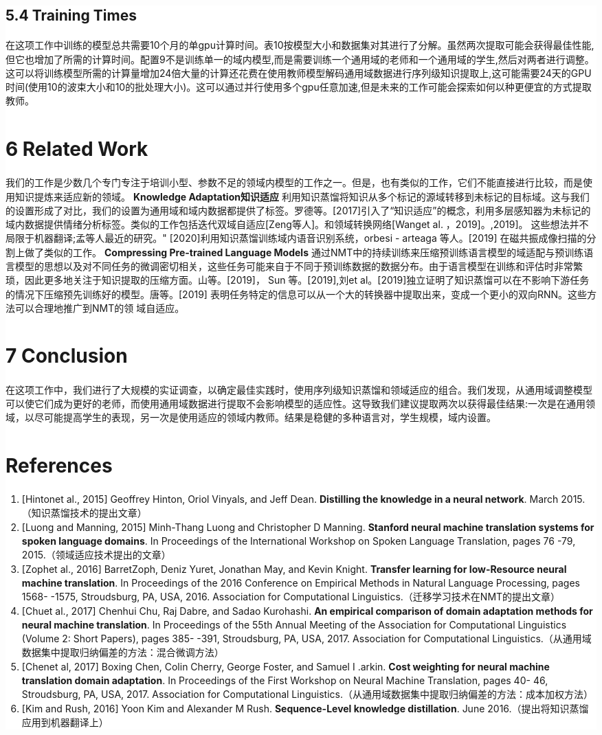## 5.4 Training Times

​		在这项工作中训练的模型总共需要10个月的单gpu计算时间。表10按模型大小和数据集对其进行了分解。
​		虽然两次提取可能会获得最佳性能,但它也增加了所需的计算时间。配置9不是训练单一的域内模型,而是需要训练一个通用域的老师和一个通用域的学生,然后对两者进行调整。这可以将训练模型所需的计算量增加24倍大量的计算还花费在使用教师模型解码通用域数据进行序列级知识提取上,这可能需要24天的GPU时间(使用10的波束大小和10的批处理大小)。这可以通过并行使用多个gpu任意加速,但是未来的工作可能会探索如何以种更便宜的方式提取教师。

# 6 Related Work

​		我们的工作是少数几个专门专注于培训小型、参数不足的领域内模型的工作之一。但是，也有类似的工作，它们不能直接进行比较，而是使用知识提炼来适应新的领域。
**Knowledge Adaptation知识适应** 利用知识蒸馏将知识从多个标记的源域转移到未标记的目标域。这与我们的设置形成了对比，我们的设置为通用域和域内数据都提供了标签。罗德等。[2017]引入了“知识适应”的概念，利用多层感知器为未标记的域内数据提供情绪分析标签。类似的工作包括迭代双域自适应[Zeng等人]。和领域转换网络[Wanget al. ，2019]。,2019]。 这些想法并不局限于机器翻译;孟等人最近的研究。" [2020]利用知识蒸馏训练域内语音识别系统，orbesi - arteaga 等人。[2019] 在磁共振成像扫描的分割上做了类似的工作。
**Compressing Pre-trained Language Models** 通过NMT中的持续训练来压缩预训练语言模型的域适配与预训练语言模型的思想以及对不同任务的微调密切相关，这些任务可能来自于不同于预训练数据的数据分布。由于语言模型在训练和评估时非常繁琐，因此更多地关注于知识提取的压缩方面。山等。[2019]， Sun 等。[2019],刘et al。[2019]独立证明了知识蒸馏可以在不影响下游任务的情况下压缩预先训练好的模型。唐等。[2019] 表明任务特定的信息可以从一个大的转换器中提取出来，变成一个更小的双向RNN。这些方法可以合理地推广到NMT的领
域自适应。

# 7 Conclusion

​		在这项工作中，我们进行了大规模的实证调查，以确定最佳实践时，使用序列级知识蒸馏和领域适应的组合。我们发现，从通用域调整模型可以使它们成为更好的老师，而使用通用域数据进行提取不会影响模型的适应性。这导致我们建议提取两次以获得最佳结果:一次是在通用领域，以尽可能提高学生的表现，另一次是使用适应的领域内教师。结果是稳健的多种语言对，学生规模，域内设置。

# References

1. [Hintonet al., 2015] Geoffrey Hinton, Oriol Vinyals, and Jeff Dean. **Distilling the knowledge in a neural network**. March 2015.（知识蒸馏技术的提出文章）
2. [Luong and Manning, 2015] Minh-Thang Luong and Christopher D Manning. **Stanford neural machine translation systems for spoken language domains**. In Proceedings of the International Workshop on Spoken Language Translation, pages 76 -79, 2015.（领域适应技术提出的文章）
3. [Zophet al., 2016] BarretZoph, Deniz Yuret, Jonathan May,
  and Kevin Knight. **Transfer learning for Iow-Resource neural machine translation**. In Proceedings of the 2016 Conference on Empirical Methods in Natural Language Processing, pages 1568- -1575, Stroudsburg, PA, USA, 2016. Association for Computational Linguistics.（迁移学习技术在NMT的提出文章）
4. [Chuet al., 2017] Chenhui Chu, Raj Dabre, and Sadao Kurohashi. **An empirical comparison of domain adaptation methods for neural machine translation**. In Proceedings of the 55th Annual Meeting of the Association for Computational Linguistics (Volume 2: Short Papers), pages 385- -391, Stroudsburg, PA, USA, 2017. Association for Computational Linguistics.（从通用域数据集中提取归纳偏差的方法：混合微调方法）
5. [Chenet al, 2017] Boxing Chen, Colin Cherry, George Foster, and Samuel I .arkin. **Cost weighting for neural machine translation domain adaptation**. In Proceedings of the First Workshop on Neural Machine Translation, pages 40- 46, Stroudsburg, PA, USA, 2017. Association for Computational Linguistics.（从通用域数据集中提取归纳偏差的方法：成本加权方法）
6. [Kim and Rush, 2016] Yoon Kim and Alexander M Rush. **Sequence-Level knowledge distillation**. June 2016.（提出将知识蒸馏应用到机器翻译上）

